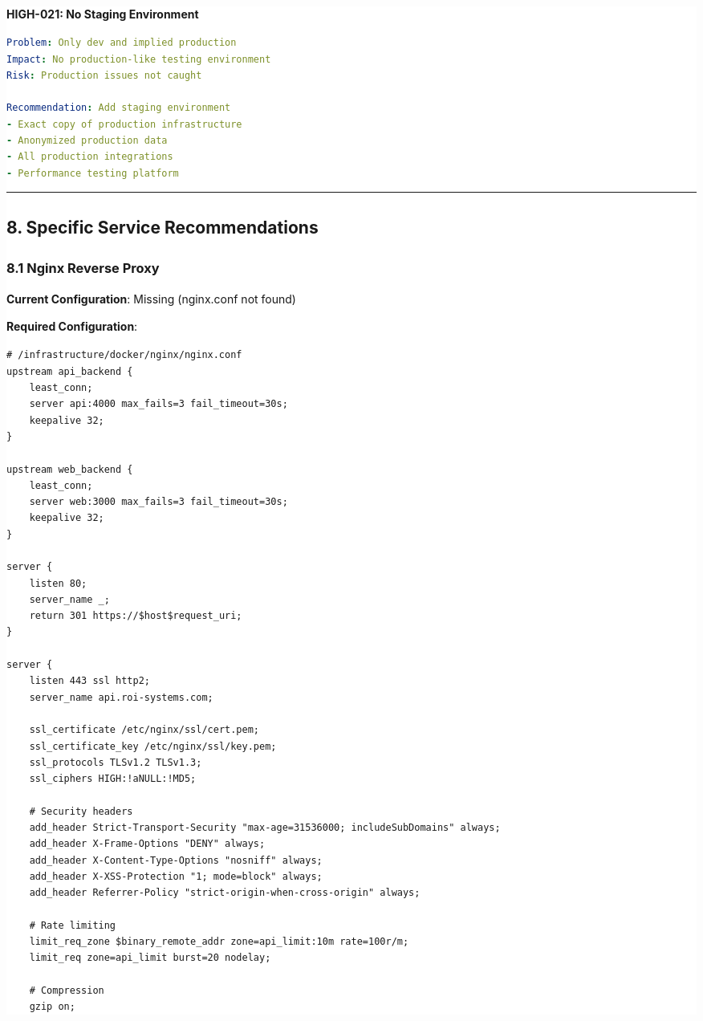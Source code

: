 **HIGH-021: No Staging Environment**
```yaml
Problem: Only dev and implied production
Impact: No production-like testing environment
Risk: Production issues not caught

Recommendation: Add staging environment
- Exact copy of production infrastructure
- Anonymized production data
- All production integrations
- Performance testing platform
```

---

## 8. Specific Service Recommendations

### 8.1 Nginx Reverse Proxy

**Current Configuration**: Missing (nginx.conf not found)

**Required Configuration**:
```nginx
# /infrastructure/docker/nginx/nginx.conf
upstream api_backend {
    least_conn;
    server api:4000 max_fails=3 fail_timeout=30s;
    keepalive 32;
}

upstream web_backend {
    least_conn;
    server web:3000 max_fails=3 fail_timeout=30s;
    keepalive 32;
}

server {
    listen 80;
    server_name _;
    return 301 https://$host$request_uri;
}

server {
    listen 443 ssl http2;
    server_name api.roi-systems.com;

    ssl_certificate /etc/nginx/ssl/cert.pem;
    ssl_certificate_key /etc/nginx/ssl/key.pem;
    ssl_protocols TLSv1.2 TLSv1.3;
    ssl_ciphers HIGH:!aNULL:!MD5;

    # Security headers
    add_header Strict-Transport-Security "max-age=31536000; includeSubDomains" always;
    add_header X-Frame-Options "DENY" always;
    add_header X-Content-Type-Options "nosniff" always;
    add_header X-XSS-Protection "1; mode=block" always;
    add_header Referrer-Policy "strict-origin-when-cross-origin" always;

    # Rate limiting
    limit_req_zone $binary_remote_addr zone=api_limit:10m rate=100r/m;
    limit_req zone=api_limit burst=20 nodelay;

    # Compression
    gzip on;
```